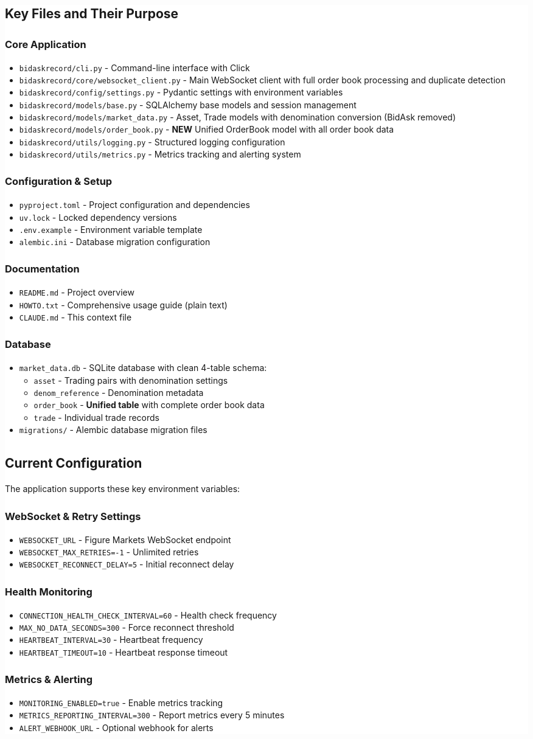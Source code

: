 ## Key Files and Their Purpose

### Core Application
- `bidaskrecord/cli.py` - Command-line interface with Click
- `bidaskrecord/core/websocket_client.py` - Main WebSocket client with full order book processing and duplicate detection
- `bidaskrecord/config/settings.py` - Pydantic settings with environment variables
- `bidaskrecord/models/base.py` - SQLAlchemy base models and session management
- `bidaskrecord/models/market_data.py` - Asset, Trade models with denomination conversion (BidAsk removed)
- `bidaskrecord/models/order_book.py` - **NEW** Unified OrderBook model with all order book data
- `bidaskrecord/utils/logging.py` - Structured logging configuration
- `bidaskrecord/utils/metrics.py` - Metrics tracking and alerting system

### Configuration & Setup
- `pyproject.toml` - Project configuration and dependencies
- `uv.lock` - Locked dependency versions
- `.env.example` - Environment variable template
- `alembic.ini` - Database migration configuration

### Documentation
- `README.md` - Project overview
- `HOWTO.txt` - Comprehensive usage guide (plain text)
- `CLAUDE.md` - This context file

### Database
- `market_data.db` - SQLite database with clean 4-table schema:
  * `asset` - Trading pairs with denomination settings
  * `denom_reference` - Denomination metadata
  * `order_book` - **Unified table** with complete order book data
  * `trade` - Individual trade records
- `migrations/` - Alembic database migration files

## Current Configuration
The application supports these key environment variables:

### WebSocket & Retry Settings
- `WEBSOCKET_URL` - Figure Markets WebSocket endpoint
- `WEBSOCKET_MAX_RETRIES=-1` - Unlimited retries
- `WEBSOCKET_RECONNECT_DELAY=5` - Initial reconnect delay

### Health Monitoring
- `CONNECTION_HEALTH_CHECK_INTERVAL=60` - Health check frequency
- `MAX_NO_DATA_SECONDS=300` - Force reconnect threshold
- `HEARTBEAT_INTERVAL=30` - Heartbeat frequency
- `HEARTBEAT_TIMEOUT=10` - Heartbeat response timeout

### Metrics & Alerting
- `MONITORING_ENABLED=true` - Enable metrics tracking
- `METRICS_REPORTING_INTERVAL=300` - Report metrics every 5 minutes
- `ALERT_WEBHOOK_URL` - Optional webhook for alerts
